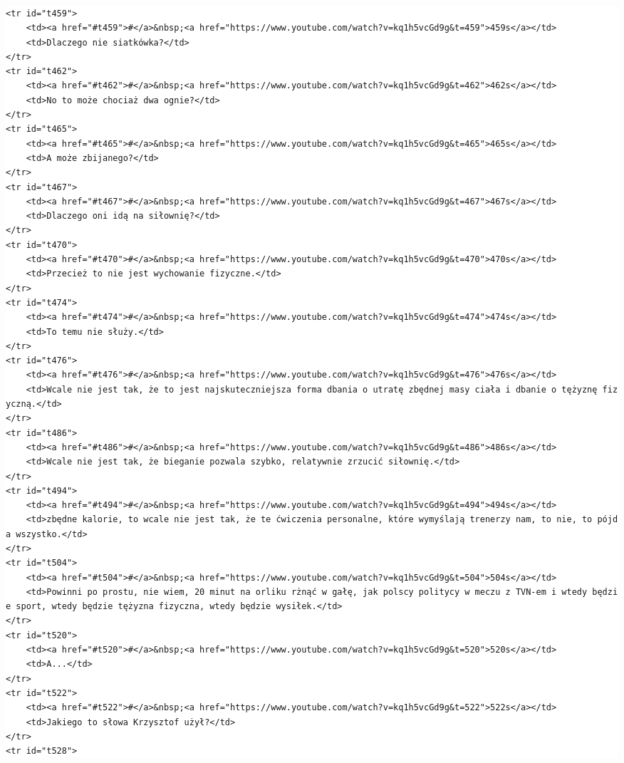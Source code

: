     <tr id="t459">
        <td><a href="#t459">#</a>&nbsp;<a href="https://www.youtube.com/watch?v=kq1h5vcGd9g&t=459">459s</a></td>
        <td>Dlaczego nie siatkówka?</td>
    </tr>
    <tr id="t462">
        <td><a href="#t462">#</a>&nbsp;<a href="https://www.youtube.com/watch?v=kq1h5vcGd9g&t=462">462s</a></td>
        <td>No to może chociaż dwa ognie?</td>
    </tr>
    <tr id="t465">
        <td><a href="#t465">#</a>&nbsp;<a href="https://www.youtube.com/watch?v=kq1h5vcGd9g&t=465">465s</a></td>
        <td>A może zbijanego?</td>
    </tr>
    <tr id="t467">
        <td><a href="#t467">#</a>&nbsp;<a href="https://www.youtube.com/watch?v=kq1h5vcGd9g&t=467">467s</a></td>
        <td>Dlaczego oni idą na siłownię?</td>
    </tr>
    <tr id="t470">
        <td><a href="#t470">#</a>&nbsp;<a href="https://www.youtube.com/watch?v=kq1h5vcGd9g&t=470">470s</a></td>
        <td>Przecież to nie jest wychowanie fizyczne.</td>
    </tr>
    <tr id="t474">
        <td><a href="#t474">#</a>&nbsp;<a href="https://www.youtube.com/watch?v=kq1h5vcGd9g&t=474">474s</a></td>
        <td>To temu nie służy.</td>
    </tr>
    <tr id="t476">
        <td><a href="#t476">#</a>&nbsp;<a href="https://www.youtube.com/watch?v=kq1h5vcGd9g&t=476">476s</a></td>
        <td>Wcale nie jest tak, że to jest najskuteczniejsza forma dbania o utratę zbędnej masy ciała i dbanie o tężyznę fizyczną.</td>
    </tr>
    <tr id="t486">
        <td><a href="#t486">#</a>&nbsp;<a href="https://www.youtube.com/watch?v=kq1h5vcGd9g&t=486">486s</a></td>
        <td>Wcale nie jest tak, że bieganie pozwala szybko, relatywnie zrzucić siłownię.</td>
    </tr>
    <tr id="t494">
        <td><a href="#t494">#</a>&nbsp;<a href="https://www.youtube.com/watch?v=kq1h5vcGd9g&t=494">494s</a></td>
        <td>zbędne kalorie, to wcale nie jest tak, że te ćwiczenia personalne, które wymyślają trenerzy nam, to nie, to pójda wszystko.</td>
    </tr>
    <tr id="t504">
        <td><a href="#t504">#</a>&nbsp;<a href="https://www.youtube.com/watch?v=kq1h5vcGd9g&t=504">504s</a></td>
        <td>Powinni po prostu, nie wiem, 20 minut na orliku rżnąć w gałę, jak polscy politycy w meczu z TVN-em i wtedy będzie sport, wtedy będzie tężyzna fizyczna, wtedy będzie wysiłek.</td>
    </tr>
    <tr id="t520">
        <td><a href="#t520">#</a>&nbsp;<a href="https://www.youtube.com/watch?v=kq1h5vcGd9g&t=520">520s</a></td>
        <td>A...</td>
    </tr>
    <tr id="t522">
        <td><a href="#t522">#</a>&nbsp;<a href="https://www.youtube.com/watch?v=kq1h5vcGd9g&t=522">522s</a></td>
        <td>Jakiego to słowa Krzysztof użył?</td>
    </tr>
    <tr id="t528">